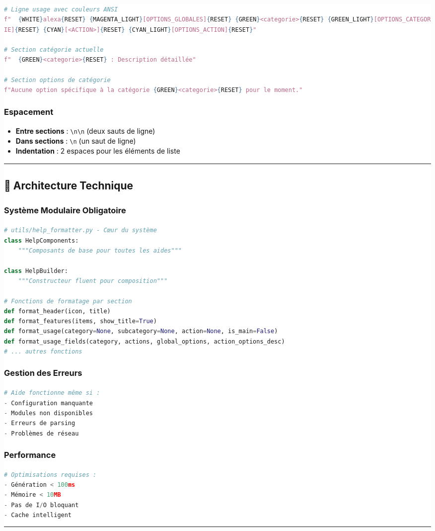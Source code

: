```python
# Ligne usage avec couleurs ANSI
f"  {WHITE}alexa{RESET} {MAGENTA_LIGHT}[OPTIONS_GLOBALES]{RESET} {GREEN}<categorie>{RESET} {GREEN_LIGHT}[OPTIONS_CATEGORIE]{RESET} {CYAN}[<ACTION>]{RESET} {CYAN_LIGHT}[OPTIONS_ACTION]{RESET}"

# Section catégorie actuelle
f"  {GREEN}<categorie>{RESET} : Description détaillée"

# Section options de catégorie
f"Aucune option spécifique à la catégorie {GREEN}<categorie>{RESET} pour le moment."
```

### **Espacement**

- **Entre sections** : `\n\n` (deux sauts de ligne)
- **Dans sections** : `\n` (un saut de ligne)
- **Indentation** : 2 espaces pour les éléments de liste

---

## 🔧 Architecture Technique

### **Système Modulaire Obligatoire**

```python
# utils/help_formatter.py - Cœur du système
class HelpComponents:
    """Composants de base pour toutes les aides"""

class HelpBuilder:
    """Constructeur fluent pour composition"""

# Fonctions de formatage par section
def format_header(icon, title)
def format_features(items, show_title=True)
def format_usage(category=None, subcategory=None, action=None, is_main=False)
def format_usage_fields(category, actions, global_options, action_options_desc)
# ... autres fonctions
```

### **Gestion des Erreurs**

```python
# Aide fonctionne même si :
- Configuration manquante
- Modules non disponibles
- Erreurs de parsing
- Problèmes de réseau
```

### **Performance**

```python
# Optimisations requises :
- Génération < 100ms
- Mémoire < 10MB
- Pas de I/O bloquant
- Cache intelligent
```

---